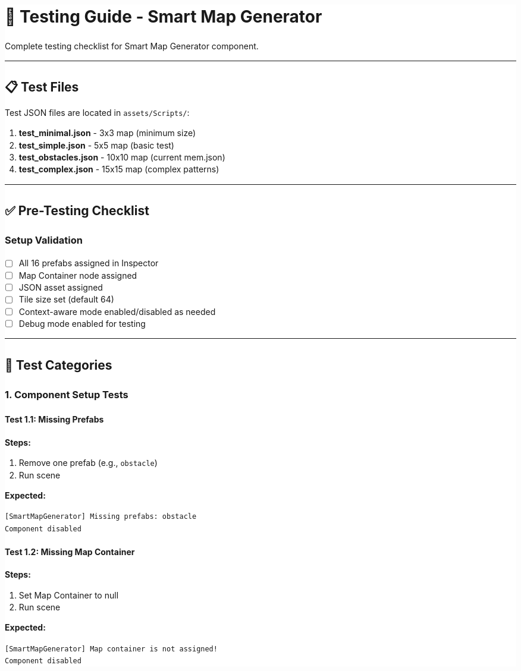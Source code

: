# 🧪 Testing Guide - Smart Map Generator

Complete testing checklist for Smart Map Generator component.

---

## 📋 Test Files

Test JSON files are located in `assets/Scripts/`:

1. **test_minimal.json** - 3x3 map (minimum size)
2. **test_simple.json** - 5x5 map (basic test)
3. **test_obstacles.json** - 10x10 map (current mem.json)
4. **test_complex.json** - 15x15 map (complex patterns)

---

## ✅ Pre-Testing Checklist

### Setup Validation

- [ ] All 16 prefabs assigned in Inspector
- [ ] Map Container node assigned
- [ ] JSON asset assigned
- [ ] Tile size set (default 64)
- [ ] Context-aware mode enabled/disabled as needed
- [ ] Debug mode enabled for testing

---

## 🧪 Test Categories

### 1. Component Setup Tests

#### Test 1.1: Missing Prefabs
**Steps:**
1. Remove one prefab (e.g., `obstacle`)
2. Run scene

**Expected:**
```
[SmartMapGenerator] Missing prefabs: obstacle
Component disabled
```

#### Test 1.2: Missing Map Container
**Steps:**
1. Set Map Container to null
2. Run scene

**Expected:**
```
[SmartMapGenerator] Map container is not assigned!
Component disabled
```
